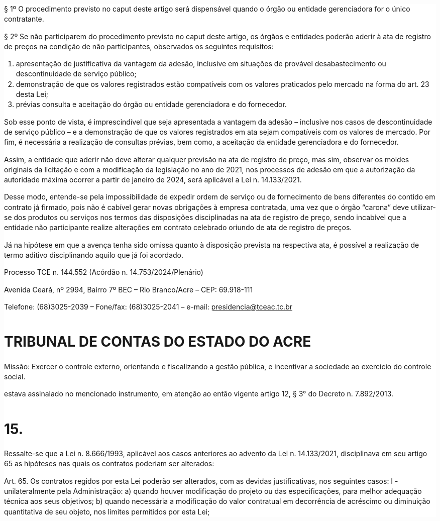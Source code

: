 § 1º O procedimento previsto no caput deste artigo será dispensável quando o órgão ou entidade gerenciadora for o único contratante.

§ 2º Se não participarem do procedimento previsto no caput deste artigo, os órgãos e entidades poderão aderir à ata de registro de preços na condição de não participantes, observados os seguintes requisitos:

1. apresentação de justificativa da vantagem da adesão, inclusive em situações de provável desabastecimento ou descontinuidade de serviço público;
2. demonstração de que os valores registrados estão compatíveis com os valores praticados pelo mercado na forma do art. 23 desta Lei;
3. prévias consulta e aceitação do órgão ou entidade gerenciadora e do fornecedor.

Sob esse ponto de vista, é imprescindível que seja apresentada a vantagem da adesão – inclusive nos casos de descontinuidade de serviço público – e a demonstração de que os valores registrados em ata sejam compatíveis com os valores de mercado. Por fim, é necessária a realização de consultas prévias, bem como, a aceitação da entidade gerenciadora e do fornecedor.

Assim, a entidade que aderir não deve alterar qualquer previsão na ata de registro de preço, mas sim, observar os moldes originais da licitação e com a modificação da legislação no ano de 2021, nos processos de adesão em que a autorização da autoridade máxima ocorrer a partir de janeiro de 2024, será aplicável a Lei n. 14.133/2021.

Desse modo, entende-se pela impossibilidade de expedir ordem de serviço ou de fornecimento de bens diferentes do contido em contrato já firmado, pois não é cabível gerar novas obrigações à empresa contratada, uma vez que o órgão “carona” deve utilizar-se dos produtos ou serviços nos termos das disposições disciplinadas na ata de registro de preço, sendo incabível que a entidade não participante realize alterações em contrato celebrado oriundo de ata de registro de preços.

Já na hipótese em que a avença tenha sido omissa quanto à disposição prevista na respectiva ata, é possível a realização de termo aditivo disciplinando aquilo que já foi acordado.

Processo TCE n. 144.552 (Acórdão n. 14.753/2024/Plenário)

Avenida Ceará, nº 2994, Bairro 7º BEC – Rio Branco/Acre – CEP: 69.918-111

Telefone: (68)3025-2039 – Fone/fax: (68)3025-2041 – e-mail: presidencia@tceac.tc.br

# TRIBUNAL DE CONTAS DO ESTADO DO ACRE

Missão: Exercer o controle externo, orientando e fiscalizando a gestão pública, e incentivar a sociedade ao exercício do controle social.

estava assinalado no mencionado instrumento, em atenção ao então vigente artigo 12, § 3° do Decreto n. 7.892/2013.

# 15.

Ressalte-se que a Lei n. 8.666/1993, aplicável aos casos anteriores ao advento da Lei n. 14.133/2021, disciplinava em seu artigo 65 as hipóteses nas quais os contratos poderiam ser alterados:

Art. 65.    Os contratos regidos por esta Lei poderão ser alterados, com as
devidas justificativas, nos seguintes casos:
I - unilateralmente pela Administração:
a) quando houver modificação do projeto ou das especificações, para melhor
adequação técnica aos seus objetivos;
b) quando necessária a modificação do valor contratual em decorrência de
acréscimo ou diminuição quantitativa de seu objeto, nos limites permitidos por
esta Lei;
